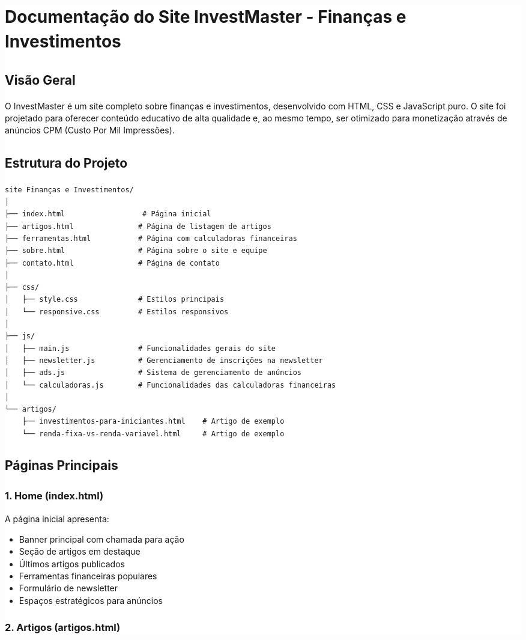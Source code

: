 # Documentação do Site InvestMaster - Finanças e Investimentos

## Visão Geral

O InvestMaster é um site completo sobre finanças e investimentos, desenvolvido com HTML, CSS e JavaScript puro. O site foi projetado para oferecer conteúdo educativo de alta qualidade e, ao mesmo tempo, ser otimizado para monetização através de anúncios CPM (Custo Por Mil Impressões).

## Estrutura do Projeto

```
site Finanças e Investimentos/
│
├── index.html                  # Página inicial
├── artigos.html               # Página de listagem de artigos
├── ferramentas.html           # Página com calculadoras financeiras
├── sobre.html                 # Página sobre o site e equipe
├── contato.html               # Página de contato
│
├── css/
│   ├── style.css              # Estilos principais
│   └── responsive.css         # Estilos responsivos
│
├── js/
│   ├── main.js                # Funcionalidades gerais do site
│   ├── newsletter.js          # Gerenciamento de inscrições na newsletter
│   ├── ads.js                 # Sistema de gerenciamento de anúncios
│   └── calculadoras.js        # Funcionalidades das calculadoras financeiras
│
└── artigos/
    ├── investimentos-para-iniciantes.html    # Artigo de exemplo
    └── renda-fixa-vs-renda-variavel.html     # Artigo de exemplo
```

## Páginas Principais

### 1. Home (index.html)

A página inicial apresenta:
- Banner principal com chamada para ação
- Seção de artigos em destaque
- Últimos artigos publicados
- Ferramentas financeiras populares
- Formulário de newsletter
- Espaços estratégicos para anúncios

### 2. Artigos (artigos.html)

